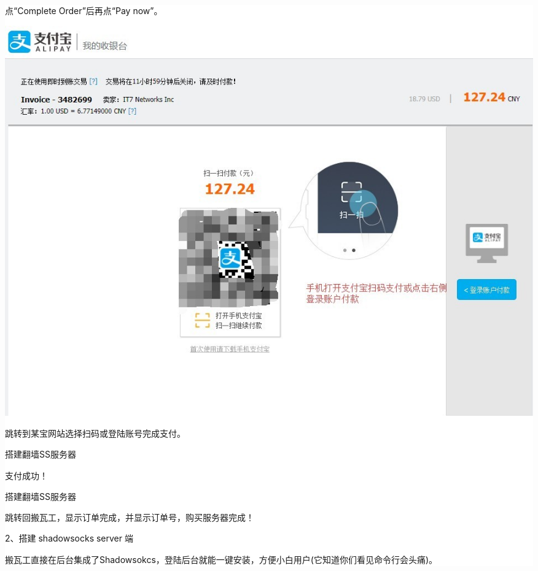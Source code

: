 点“Complete Order”后再点“Pay now”。

![](./res/09.jpg)

跳转到某宝网站选择扫码或登陆账号完成支付。

搭建翻墙SS服务器

支付成功！

搭建翻墙SS服务器

跳转回搬瓦工，显示订单完成，并显示订单号，购买服务器完成！

2、搭建 shadowsocks server 端

搬瓦工直接在后台集成了Shadowsokcs，登陆后台就能一键安装，方便小白用户(它知道你们看见命令行会头痛)。
